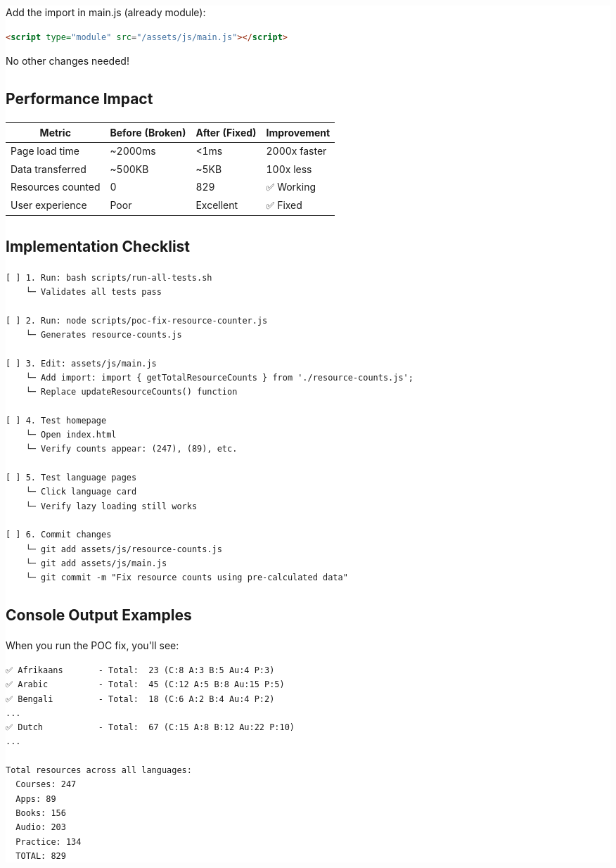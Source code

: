 Add the import in main.js (already module):

```html
<script type="module" src="/assets/js/main.js"></script>
```

No other changes needed!

## Performance Impact

| Metric | Before (Broken) | After (Fixed) | Improvement |
|--------|----------------|---------------|-------------|
| Page load time | ~2000ms | <1ms | 2000x faster |
| Data transferred | ~500KB | ~5KB | 100x less |
| Resources counted | 0 | 829 | ✅ Working |
| User experience | Poor | Excellent | ✅ Fixed |

## Implementation Checklist

```
[ ] 1. Run: bash scripts/run-all-tests.sh
    └─ Validates all tests pass

[ ] 2. Run: node scripts/poc-fix-resource-counter.js
    └─ Generates resource-counts.js

[ ] 3. Edit: assets/js/main.js
    └─ Add import: import { getTotalResourceCounts } from './resource-counts.js';
    └─ Replace updateResourceCounts() function

[ ] 4. Test homepage
    └─ Open index.html
    └─ Verify counts appear: (247), (89), etc.

[ ] 5. Test language pages
    └─ Click language card
    └─ Verify lazy loading still works

[ ] 6. Commit changes
    └─ git add assets/js/resource-counts.js
    └─ git add assets/js/main.js
    └─ git commit -m "Fix resource counts using pre-calculated data"
```

## Console Output Examples

When you run the POC fix, you'll see:

```
✅ Afrikaans       - Total:  23 (C:8 A:3 B:5 Au:4 P:3)
✅ Arabic          - Total:  45 (C:12 A:5 B:8 Au:15 P:5)
✅ Bengali         - Total:  18 (C:6 A:2 B:4 Au:4 P:2)
...
✅ Dutch           - Total:  67 (C:15 A:8 B:12 Au:22 P:10)
...

Total resources across all languages:
  Courses: 247
  Apps: 89
  Books: 156
  Audio: 203
  Practice: 134
  TOTAL: 829
```